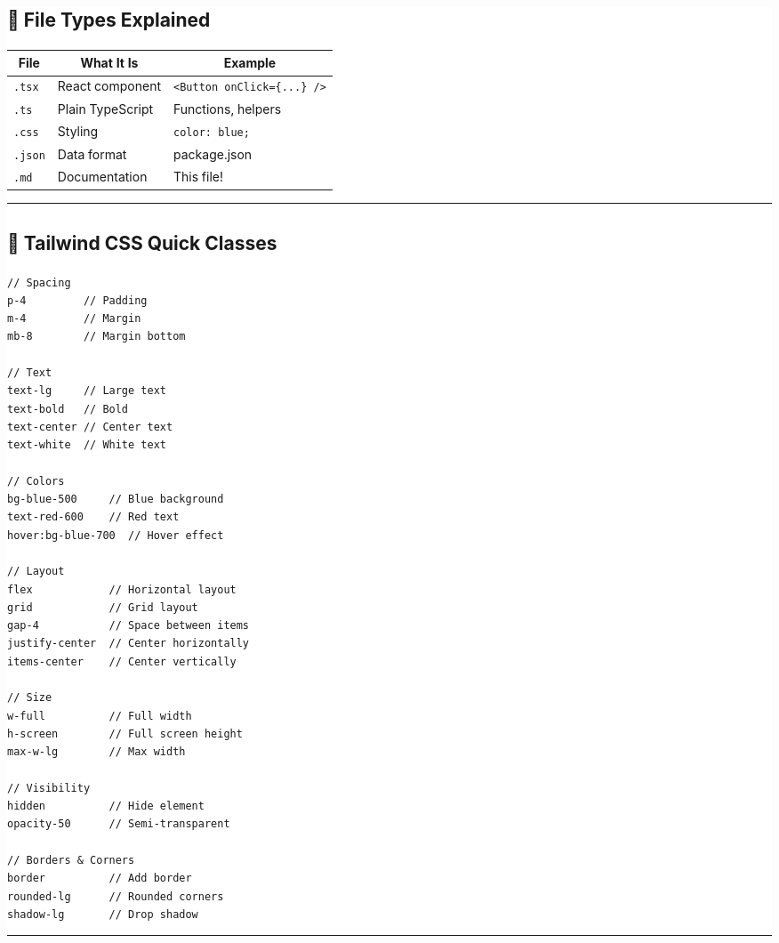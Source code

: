 ## 🚀 File Types Explained

| File | What It Is | Example |
|------|-----------|---------|
| `.tsx` | React component | `<Button onClick={...} />` |
| `.ts` | Plain TypeScript | Functions, helpers |
| `.css` | Styling | `color: blue;` |
| `.json` | Data format | package.json |
| `.md` | Documentation | This file! |

---

## 🎨 Tailwind CSS Quick Classes

```tsx
// Spacing
p-4         // Padding
m-4         // Margin
mb-8        // Margin bottom

// Text
text-lg     // Large text
text-bold   // Bold
text-center // Center text
text-white  // White text

// Colors
bg-blue-500     // Blue background
text-red-600    // Red text
hover:bg-blue-700  // Hover effect

// Layout
flex            // Horizontal layout
grid            // Grid layout
gap-4           // Space between items
justify-center  // Center horizontally
items-center    // Center vertically

// Size
w-full          // Full width
h-screen        // Full screen height
max-w-lg        // Max width

// Visibility
hidden          // Hide element
opacity-50      // Semi-transparent

// Borders & Corners
border          // Add border
rounded-lg      // Rounded corners
shadow-lg       // Drop shadow
```

---